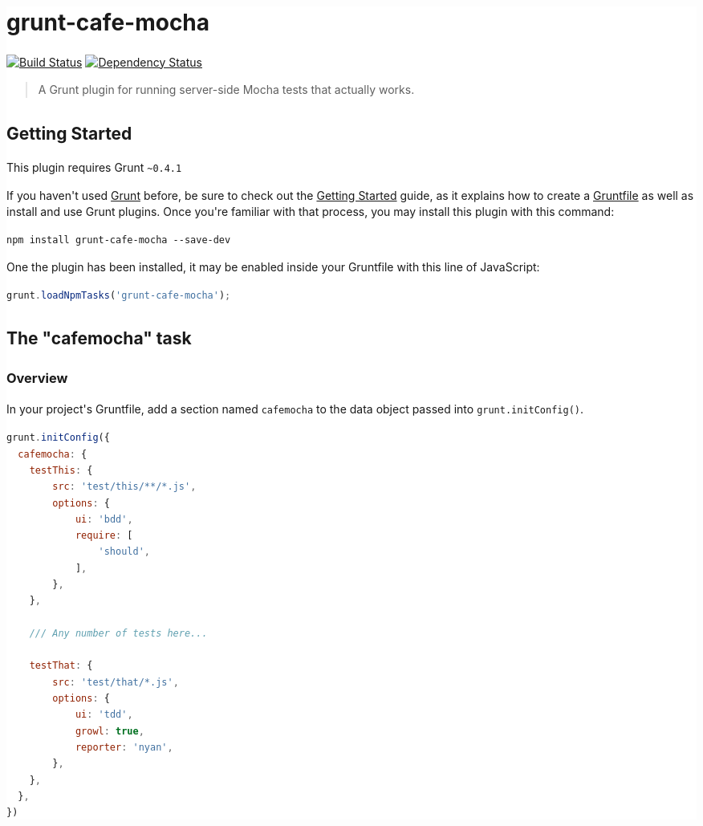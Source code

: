 # grunt-cafe-mocha

[![Build Status](https://travis-ci.org/jdavis/grunt-cafe-mocha.png)](https://travis-ci.org/jdavis/grunt-cafe-mocha) [![Dependency Status](https://david-dm.org/jdavis/grunt-cafe-mocha.png)](https://david-dm.org/jdavis/grunt-cafe-mocha)

> A Grunt plugin for running server-side Mocha tests that actually works.

## Getting Started
This plugin requires Grunt `~0.4.1`

If you haven't used [Grunt](http://gruntjs.com/) before, be sure to check out the [Getting Started](http://gruntjs.com/getting-started) guide, as it explains how to create a [Gruntfile](http://gruntjs.com/sample-gruntfile) as well as install and use Grunt plugins. Once you're familiar with that process, you may install this plugin with this command:

```shell
npm install grunt-cafe-mocha --save-dev
```

One the plugin has been installed, it may be enabled inside your Gruntfile with this line of JavaScript:

```js
grunt.loadNpmTasks('grunt-cafe-mocha');
```

## The "cafemocha" task

### Overview
In your project's Gruntfile, add a section named `cafemocha` to the data object passed into `grunt.initConfig()`.

```js
grunt.initConfig({
  cafemocha: {
    testThis: {
        src: 'test/this/**/*.js',
        options: {
            ui: 'bdd',
            require: [
                'should',
            ],
        },
    },

    /// Any number of tests here...

    testThat: {
        src: 'test/that/*.js',
        options: {
            ui: 'tdd',
            growl: true,
            reporter: 'nyan',
        },
    },
  },
})
```
